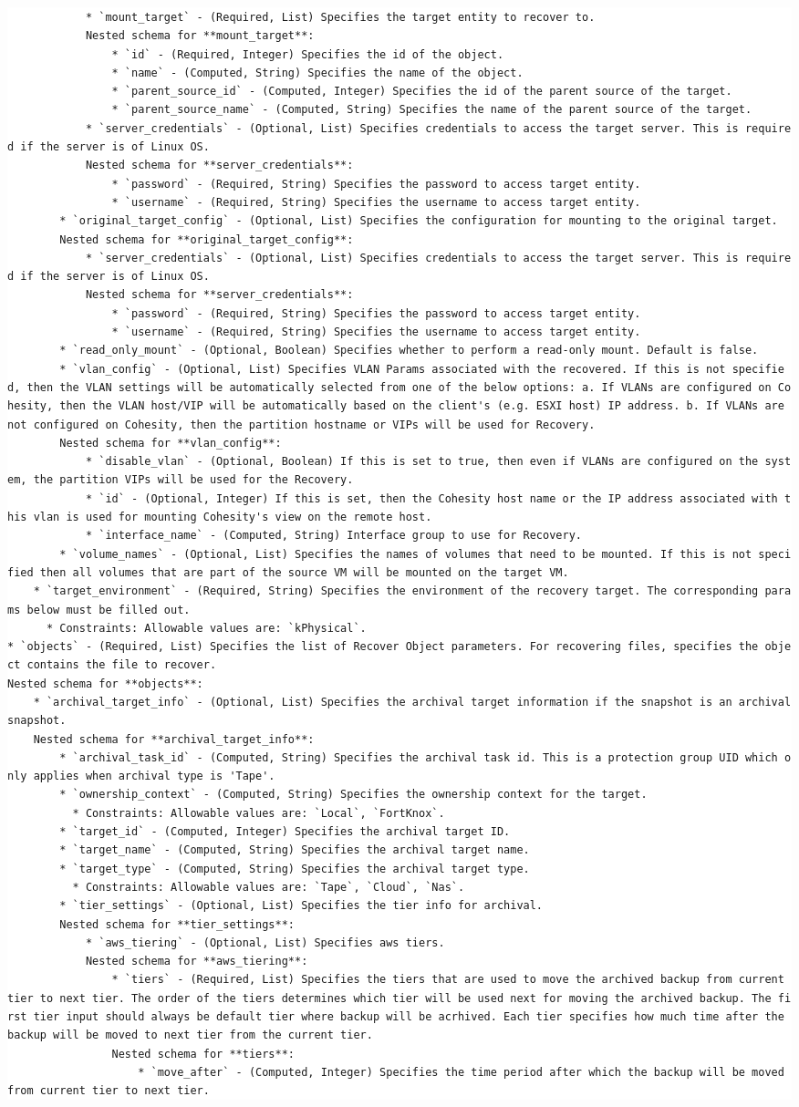 				* `mount_target` - (Required, List) Specifies the target entity to recover to.
				Nested schema for **mount_target**:
					* `id` - (Required, Integer) Specifies the id of the object.
					* `name` - (Computed, String) Specifies the name of the object.
					* `parent_source_id` - (Computed, Integer) Specifies the id of the parent source of the target.
					* `parent_source_name` - (Computed, String) Specifies the name of the parent source of the target.
				* `server_credentials` - (Optional, List) Specifies credentials to access the target server. This is required if the server is of Linux OS.
				Nested schema for **server_credentials**:
					* `password` - (Required, String) Specifies the password to access target entity.
					* `username` - (Required, String) Specifies the username to access target entity.
			* `original_target_config` - (Optional, List) Specifies the configuration for mounting to the original target.
			Nested schema for **original_target_config**:
				* `server_credentials` - (Optional, List) Specifies credentials to access the target server. This is required if the server is of Linux OS.
				Nested schema for **server_credentials**:
					* `password` - (Required, String) Specifies the password to access target entity.
					* `username` - (Required, String) Specifies the username to access target entity.
			* `read_only_mount` - (Optional, Boolean) Specifies whether to perform a read-only mount. Default is false.
			* `vlan_config` - (Optional, List) Specifies VLAN Params associated with the recovered. If this is not specified, then the VLAN settings will be automatically selected from one of the below options: a. If VLANs are configured on Cohesity, then the VLAN host/VIP will be automatically based on the client's (e.g. ESXI host) IP address. b. If VLANs are not configured on Cohesity, then the partition hostname or VIPs will be used for Recovery.
			Nested schema for **vlan_config**:
				* `disable_vlan` - (Optional, Boolean) If this is set to true, then even if VLANs are configured on the system, the partition VIPs will be used for the Recovery.
				* `id` - (Optional, Integer) If this is set, then the Cohesity host name or the IP address associated with this vlan is used for mounting Cohesity's view on the remote host.
				* `interface_name` - (Computed, String) Interface group to use for Recovery.
			* `volume_names` - (Optional, List) Specifies the names of volumes that need to be mounted. If this is not specified then all volumes that are part of the source VM will be mounted on the target VM.
		* `target_environment` - (Required, String) Specifies the environment of the recovery target. The corresponding params below must be filled out.
		  * Constraints: Allowable values are: `kPhysical`.
	* `objects` - (Required, List) Specifies the list of Recover Object parameters. For recovering files, specifies the object contains the file to recover.
	Nested schema for **objects**:
		* `archival_target_info` - (Optional, List) Specifies the archival target information if the snapshot is an archival snapshot.
		Nested schema for **archival_target_info**:
			* `archival_task_id` - (Computed, String) Specifies the archival task id. This is a protection group UID which only applies when archival type is 'Tape'.
			* `ownership_context` - (Computed, String) Specifies the ownership context for the target.
			  * Constraints: Allowable values are: `Local`, `FortKnox`.
			* `target_id` - (Computed, Integer) Specifies the archival target ID.
			* `target_name` - (Computed, String) Specifies the archival target name.
			* `target_type` - (Computed, String) Specifies the archival target type.
			  * Constraints: Allowable values are: `Tape`, `Cloud`, `Nas`.
			* `tier_settings` - (Optional, List) Specifies the tier info for archival.
			Nested schema for **tier_settings**:
				* `aws_tiering` - (Optional, List) Specifies aws tiers.
				Nested schema for **aws_tiering**:
					* `tiers` - (Required, List) Specifies the tiers that are used to move the archived backup from current tier to next tier. The order of the tiers determines which tier will be used next for moving the archived backup. The first tier input should always be default tier where backup will be acrhived. Each tier specifies how much time after the backup will be moved to next tier from the current tier.
					Nested schema for **tiers**:
						* `move_after` - (Computed, Integer) Specifies the time period after which the backup will be moved from current tier to next tier.